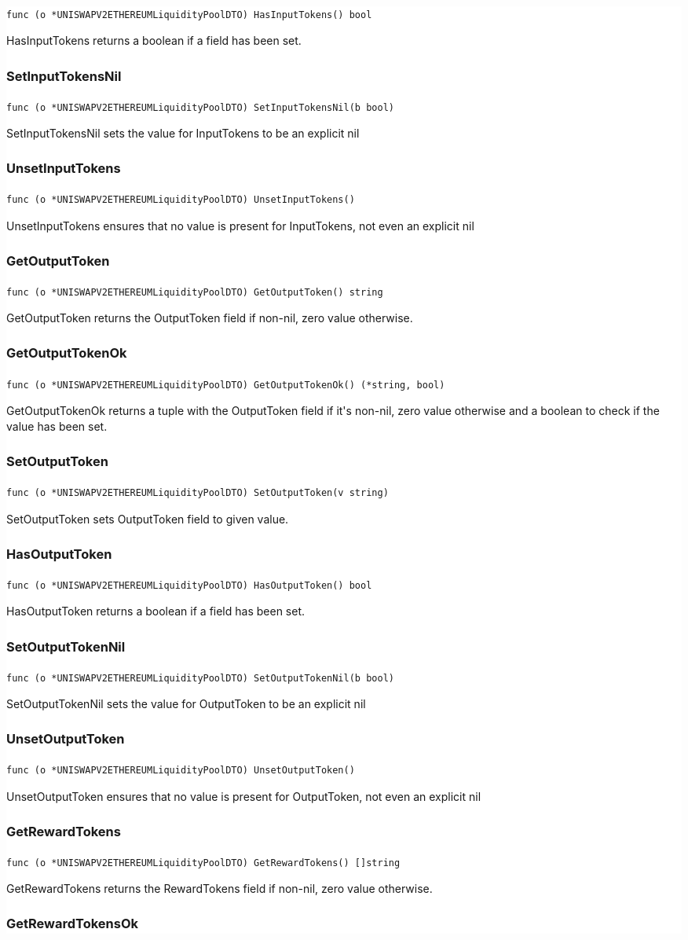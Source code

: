 `func (o *UNISWAPV2ETHEREUMLiquidityPoolDTO) HasInputTokens() bool`

HasInputTokens returns a boolean if a field has been set.

### SetInputTokensNil

`func (o *UNISWAPV2ETHEREUMLiquidityPoolDTO) SetInputTokensNil(b bool)`

 SetInputTokensNil sets the value for InputTokens to be an explicit nil

### UnsetInputTokens
`func (o *UNISWAPV2ETHEREUMLiquidityPoolDTO) UnsetInputTokens()`

UnsetInputTokens ensures that no value is present for InputTokens, not even an explicit nil
### GetOutputToken

`func (o *UNISWAPV2ETHEREUMLiquidityPoolDTO) GetOutputToken() string`

GetOutputToken returns the OutputToken field if non-nil, zero value otherwise.

### GetOutputTokenOk

`func (o *UNISWAPV2ETHEREUMLiquidityPoolDTO) GetOutputTokenOk() (*string, bool)`

GetOutputTokenOk returns a tuple with the OutputToken field if it's non-nil, zero value otherwise
and a boolean to check if the value has been set.

### SetOutputToken

`func (o *UNISWAPV2ETHEREUMLiquidityPoolDTO) SetOutputToken(v string)`

SetOutputToken sets OutputToken field to given value.

### HasOutputToken

`func (o *UNISWAPV2ETHEREUMLiquidityPoolDTO) HasOutputToken() bool`

HasOutputToken returns a boolean if a field has been set.

### SetOutputTokenNil

`func (o *UNISWAPV2ETHEREUMLiquidityPoolDTO) SetOutputTokenNil(b bool)`

 SetOutputTokenNil sets the value for OutputToken to be an explicit nil

### UnsetOutputToken
`func (o *UNISWAPV2ETHEREUMLiquidityPoolDTO) UnsetOutputToken()`

UnsetOutputToken ensures that no value is present for OutputToken, not even an explicit nil
### GetRewardTokens

`func (o *UNISWAPV2ETHEREUMLiquidityPoolDTO) GetRewardTokens() []string`

GetRewardTokens returns the RewardTokens field if non-nil, zero value otherwise.

### GetRewardTokensOk
